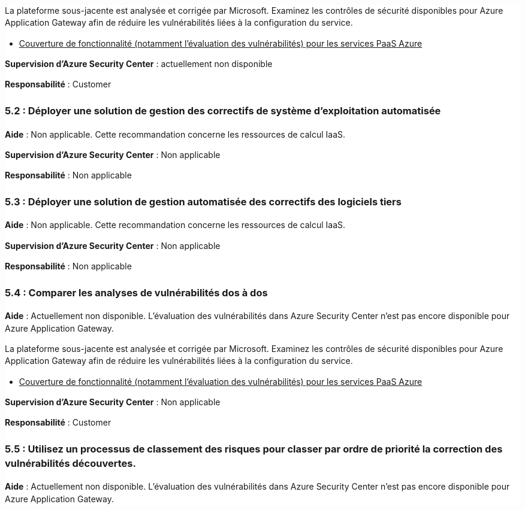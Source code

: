 La plateforme sous-jacente est analysée et corrigée par Microsoft. Examinez les contrôles de sécurité disponibles pour Azure Application Gateway afin de réduire les vulnérabilités liées à la configuration du service.

* [Couverture de fonctionnalité (notamment l’évaluation des vulnérabilités) pour les services PaaS Azure](https://docs.microsoft.com/azure/security-center/features-paas)

**Supervision d’Azure Security Center** : actuellement non disponible

**Responsabilité** : Customer

### <a name="52-deploy-automated-operating-system-patch-management-solution"></a>5.2 : Déployer une solution de gestion des correctifs de système d’exploitation automatisée

**Aide** : Non applicable. Cette recommandation concerne les ressources de calcul IaaS.

**Supervision d’Azure Security Center** : Non applicable

**Responsabilité** : Non applicable

### <a name="53-deploy-automated-patch-management-solution-for-third-party-software-titles"></a>5.3 : Déployer une solution de gestion automatisée des correctifs des logiciels tiers

**Aide** : Non applicable. Cette recommandation concerne les ressources de calcul IaaS.

**Supervision d’Azure Security Center** : Non applicable

**Responsabilité** : Non applicable

### <a name="54-compare-back-to-back-vulnerability-scans"></a>5.4 : Comparer les analyses de vulnérabilités dos à dos

**Aide** : Actuellement non disponible. L’évaluation des vulnérabilités dans Azure Security Center n’est pas encore disponible pour Azure Application Gateway.

La plateforme sous-jacente est analysée et corrigée par Microsoft. Examinez les contrôles de sécurité disponibles pour Azure Application Gateway afin de réduire les vulnérabilités liées à la configuration du service.

* [Couverture de fonctionnalité (notamment l’évaluation des vulnérabilités) pour les services PaaS Azure](https://docs.microsoft.com/azure/security-center/features-paas)

**Supervision d’Azure Security Center** : Non applicable

**Responsabilité** : Customer

### <a name="55-use-a-risk-rating-process-to-prioritize-the-remediation-of-discovered-vulnerabilities"></a>5.5 : Utilisez un processus de classement des risques pour classer par ordre de priorité la correction des vulnérabilités découvertes.

**Aide** : Actuellement non disponible. L’évaluation des vulnérabilités dans Azure Security Center n’est pas encore disponible pour Azure Application Gateway.
